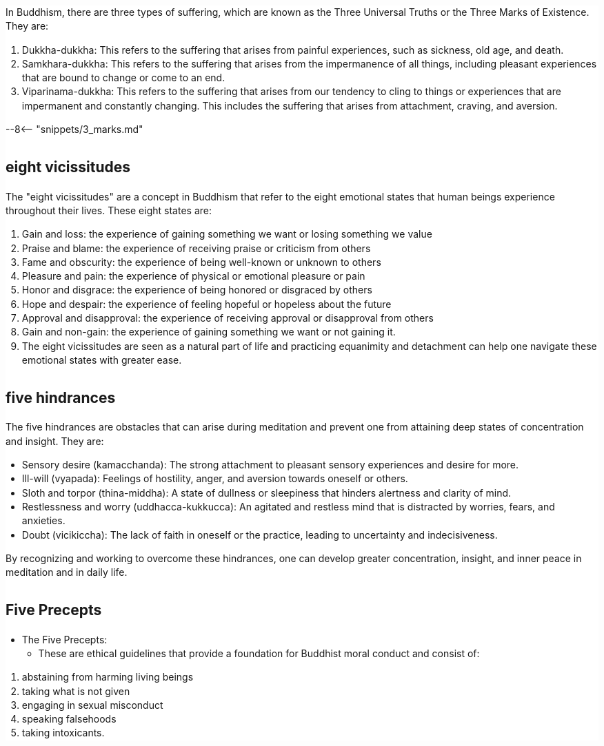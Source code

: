 In Buddhism, there are three types of suffering, which are known as the Three Universal Truths or the Three Marks of Existence. They are:

1. Dukkha-dukkha: This refers to the suffering that arises from painful experiences, such as sickness, old age, and death.
1. Samkhara-dukkha: This refers to the suffering that arises from the impermanence of all things, including pleasant experiences that are bound to change or come to an end.
1. Viparinama-dukkha: This refers to the suffering that arises from our tendency to cling to things or experiences that are impermanent and constantly changing. This includes the suffering that arises from attachment, craving, and aversion.

--8<-- "snippets/3_marks.md"

## eight vicissitudes

The "eight vicissitudes" are a concept in Buddhism that refer to the eight emotional states that human beings experience throughout their lives. These eight states are:

1. Gain and loss: the experience of gaining something we want or losing something we value
1. Praise and blame: the experience of receiving praise or criticism from others
1. Fame and obscurity: the experience of being well-known or unknown to others
1. Pleasure and pain: the experience of physical or emotional pleasure or pain
1. Honor and disgrace: the experience of being honored or disgraced by others
1. Hope and despair: the experience of feeling hopeful or hopeless about the future
1. Approval and disapproval: the experience of receiving approval or disapproval from others
1. Gain and non-gain: the experience of gaining something we want or not gaining it.
1. The eight vicissitudes are seen as a natural part of life and practicing equanimity and detachment can help one navigate these emotional states with greater ease.

## five hindrances

The five hindrances are obstacles that can arise during meditation and prevent one from attaining deep states of concentration and insight. They are:

- Sensory desire (kamacchanda): The strong attachment to pleasant sensory experiences and desire for more.
- Ill-will (vyapada): Feelings of hostility, anger, and aversion towards oneself or others.
- Sloth and torpor (thina-middha): A state of dullness or sleepiness that hinders alertness and clarity of mind.
- Restlessness and worry (uddhacca-kukkucca): An agitated and restless mind that is distracted by worries, fears, and anxieties.
- Doubt (vicikiccha): The lack of faith in oneself or the practice, leading to uncertainty and indecisiveness.

By recognizing and working to overcome these hindrances, one can develop greater concentration, insight, and inner peace in meditation and in daily life.

## Five Precepts

- The Five Precepts:
  - These are ethical guidelines that provide a foundation for Buddhist moral conduct and consist of:

1. abstaining from harming living beings
2. taking what is not given
3. engaging in sexual misconduct
4. speaking falsehoods
5. taking intoxicants.
